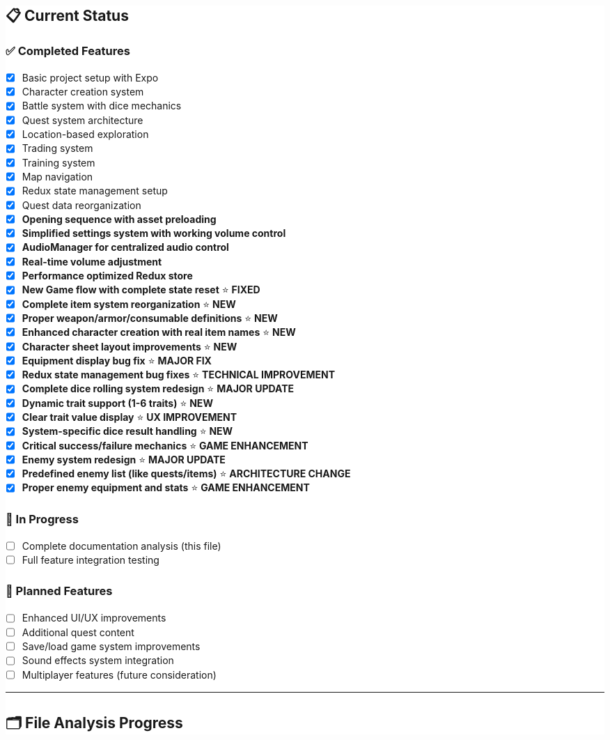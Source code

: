 ## 📋 Current Status

### ✅ Completed Features
- [x] Basic project setup with Expo
- [x] Character creation system
- [x] Battle system with dice mechanics
- [x] Quest system architecture
- [x] Location-based exploration
- [x] Trading system
- [x] Training system
- [x] Map navigation
- [x] Redux state management setup
- [x] Quest data reorganization
- [x] **Opening sequence with asset preloading**
- [x] **Simplified settings system with working volume control**
- [x] **AudioManager for centralized audio control**
- [x] **Real-time volume adjustment**
- [x] **Performance optimized Redux store**
- [x] **New Game flow with complete state reset** ⭐ **FIXED**
- [x] **Complete item system reorganization** ⭐ **NEW**
- [x] **Proper weapon/armor/consumable definitions** ⭐ **NEW**
- [x] **Enhanced character creation with real item names** ⭐ **NEW**
- [x] **Character sheet layout improvements** ⭐ **NEW**
- [x] **Equipment display bug fix** ⭐ **MAJOR FIX**
- [x] **Redux state management bug fixes** ⭐ **TECHNICAL IMPROVEMENT**
- [x] **Complete dice rolling system redesign** ⭐ **MAJOR UPDATE**
- [x] **Dynamic trait support (1-6 traits)**  ⭐ **NEW**
- [x] **Clear trait value display** ⭐ **UX IMPROVEMENT**
- [x] **System-specific dice result handling** ⭐ **NEW**
- [x] **Critical success/failure mechanics** ⭐ **GAME ENHANCEMENT**
- [x] **Enemy system redesign** ⭐ **MAJOR UPDATE**
- [x] **Predefined enemy list (like quests/items)** ⭐ **ARCHITECTURE CHANGE**
- [x] **Proper enemy equipment and stats** ⭐ **GAME ENHANCEMENT**

### 🚧 In Progress
- [ ] Complete documentation analysis (this file)
- [ ] Full feature integration testing

### 📝 Planned Features
- [ ] Enhanced UI/UX improvements
- [ ] Additional quest content
- [ ] Save/load game system improvements
- [ ] Sound effects system integration
- [ ] Multiplayer features (future consideration)

---

## 🗂️ File Analysis Progress
